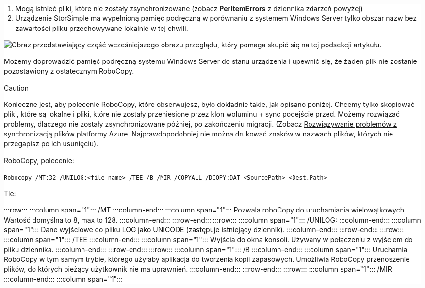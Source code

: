 1. Mogą istnieć pliki, które nie zostały zsynchronizowane (zobacz **PerItemErrors** z dziennika zdarzeń powyżej)
2. Urządzenie StorSimple ma wypełnioną pamięć podręczną w porównaniu z systemem Windows Server tylko obszar nazw bez zawartości pliku przechowywane lokalnie w tej chwili.

![Obraz przedstawiający część wcześniejszego obrazu przeglądu, który pomaga skupić się na tej podsekcji artykułu.](media/storage-files-migration-storsimple-shared/storsimple-8000-migration-phase-6.png)

Możemy doprowadzić pamięć podręczną systemu Windows Server do stanu urządzenia i upewnić się, że żaden plik nie zostanie pozostawiony z ostatecznym RoboCopy.

> [!CAUTION]
> Konieczne jest, aby polecenie RoboCopy, które obserwujesz, było dokładnie takie, jak opisano poniżej. Chcemy tylko skopiować pliki, które są lokalne i pliki, które nie zostały przeniesione przez klon woluminu + sync podejście przed. Możemy rozwiązać problemy, dlaczego nie zostały zsynchronizowane później, po zakończeniu migracji. (Zobacz [Rozwiązywanie problemów z synchronizacją plików platformy Azure](storage-sync-files-troubleshoot.md#how-do-i-see-if-there-are-specific-files-or-folders-that-are-not-syncing). Najprawdopodobniej nie można drukować znaków w nazwach plików, których nie przegapisz po ich usunięciu).

RoboCopy, polecenie:

```console
Robocopy /MT:32 /UNILOG:<file name> /TEE /B /MIR /COPYALL /DCOPY:DAT <SourcePath> <Dest.Path>
```

Tle:

:::row:::
   :::column span="1":::
      /MT
   :::column-end:::
   :::column span="1":::
      Pozwala roboCopy do uruchamiania wielowątkowych. Wartość domyślna to 8, max to 128.
   :::column-end:::
:::row-end:::
:::row:::
   :::column span="1":::
      /UNILOG:<file name>
   :::column-end:::
   :::column span="1":::
      Dane wyjściowe do pliku LOG jako UNICODE (zastępuje istniejący dziennik).
   :::column-end:::
:::row-end:::
:::row:::
   :::column span="1":::
      /TEE
   :::column-end:::
   :::column span="1":::
      Wyjścia do okna konsoli. Używany w połączeniu z wyjściem do pliku dziennika.
   :::column-end:::
:::row-end:::
:::row:::
   :::column span="1":::
      /B
   :::column-end:::
   :::column span="1":::
      Uruchamia RoboCopy w tym samym trybie, którego użyłaby aplikacja do tworzenia kopii zapasowych. Umożliwia RoboCopy przenoszenie plików, do których bieżący użytkownik nie ma uprawnień.
   :::column-end:::
:::row-end:::
:::row:::
   :::column span="1":::
      /MIR
   :::column-end:::
   :::column span="1":::